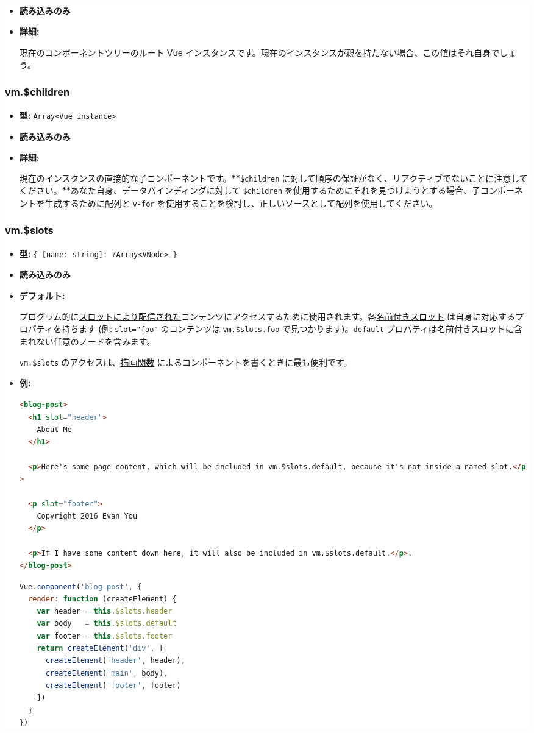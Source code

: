- **読み込みのみ**

- **詳細:**

  現在のコンポーネントツリーのルート Vue インスタンスです。現在のインスタンスが親を持たない場合、この値はそれ自身でしょう。

### vm.$children

- **型:** `Array<Vue instance>`

- **読み込みのみ**

- **詳細:**

  現在のインスタンスの直接的な子コンポーネントです。**`$children` に対して順序の保証がなく、リアクティブでないことに注意してください。**あなた自身、データバインディングに対して `$children` を使用するためにそれを見つけようとする場合、子コンポーネントを生成するために配列と `v-for` を使用することを検討し、正しいソースとして配列を使用してください。

### vm.$slots

- **型:** `{ [name: string]: ?Array<VNode> }`

- **読み込みのみ**

- **デフォルト:**

  プログラム的に[スロットにより配信された](/guide/components.html#スロットによるコンテンツ配信)コンテンツにアクセスするために使用されます。各[名前付きスロット](/guide/components.html#名前付きスロット) は自身に対応するプロパティを持ちます (例: `slot="foo"` のコンテンツは `vm.$slots.foo` で見つかります)。`default` プロパティは名前付きスロットに含まれない任意のノードを含みます。

  `vm.$slots` のアクセスは、[描画関数](/guide/render-function.html) によるコンポーネントを書くときに最も便利です。

- **例:**

  ```html
  <blog-post>
    <h1 slot="header">
      About Me
    </h1>

    <p>Here's some page content, which will be included in vm.$slots.default, because it's not inside a named slot.</p>

    <p slot="footer">
      Copyright 2016 Evan You
    </p>

    <p>If I have some content down here, it will also be included in vm.$slots.default.</p>.
  </blog-post>
  ```

  ```js
  Vue.component('blog-post', {
    render: function (createElement) {
      var header = this.$slots.header
      var body   = this.$slots.default
      var footer = this.$slots.footer
      return createElement('div', [
        createElement('header', header),
        createElement('main', body),
        createElement('footer', footer)
      ])
    }
  })
  ```

